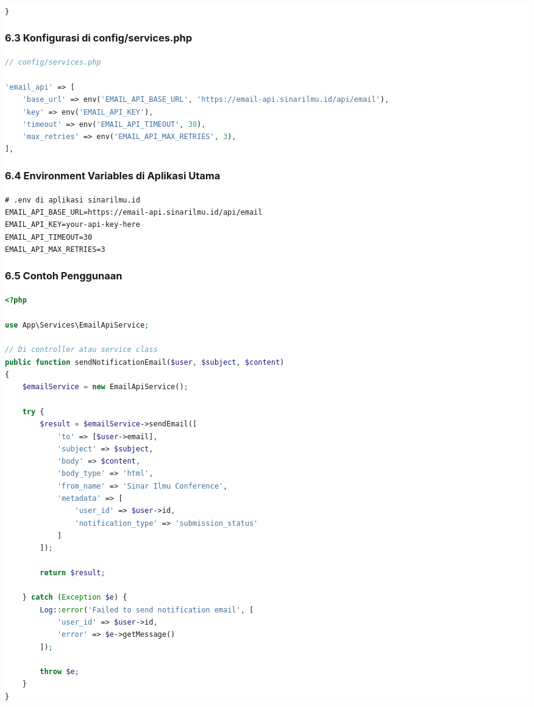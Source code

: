 ```php
}
```

### 6.3 Konfigurasi di config/services.php

```php
// config/services.php

'email_api' => [
    'base_url' => env('EMAIL_API_BASE_URL', 'https://email-api.sinarilmu.id/api/email'),
    'key' => env('EMAIL_API_KEY'),
    'timeout' => env('EMAIL_API_TIMEOUT', 30),
    'max_retries' => env('EMAIL_API_MAX_RETRIES', 3),
],
```

### 6.4 Environment Variables di Aplikasi Utama

```env
# .env di aplikasi sinarilmu.id
EMAIL_API_BASE_URL=https://email-api.sinarilmu.id/api/email
EMAIL_API_KEY=your-api-key-here
EMAIL_API_TIMEOUT=30
EMAIL_API_MAX_RETRIES=3
```

### 6.5 Contoh Penggunaan

```php
<?php

use App\Services\EmailApiService;

// Di controller atau service class
public function sendNotificationEmail($user, $subject, $content)
{
    $emailService = new EmailApiService();
    
    try {
        $result = $emailService->sendEmail([
            'to' => [$user->email],
            'subject' => $subject,
            'body' => $content,
            'body_type' => 'html',
            'from_name' => 'Sinar Ilmu Conference',
            'metadata' => [
                'user_id' => $user->id,
                'notification_type' => 'submission_status'
            ]
        ]);
        
        return $result;
        
    } catch (Exception $e) {
        Log::error('Failed to send notification email', [
            'user_id' => $user->id,
            'error' => $e->getMessage()
        ]);
        
        throw $e;
    }
}
```
